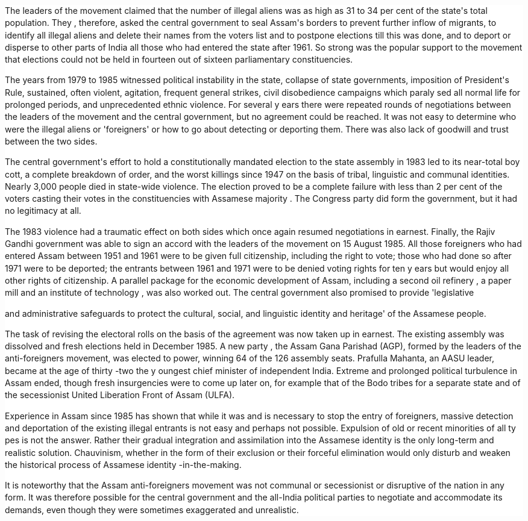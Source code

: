 The leaders of the movement claimed that the number of illegal aliens was as high as 31 to 34 per cent of the state's total population. They , therefore, asked the central government to seal Assam's borders to prevent further inflow of migrants, to identify all illegal aliens and delete their names from the voters list and to postpone elections till this was done, and to deport or disperse to other parts of India all those who had entered the state after 1961. So strong was the popular support to the movement that elections could not be held in fourteen out of sixteen parliamentary constituencies.

The years from 1979 to 1985 witnessed political instability in the state, collapse of state governments, imposition of President's Rule, sustained, often violent, agitation, frequent general strikes, civil disobedience campaigns which paraly sed all normal life for prolonged periods, and unprecedented ethnic violence. For several y ears there were repeated rounds of negotiations between the leaders of the movement and the central government, but no agreement could be reached. It was not easy to determine who were the illegal aliens or 'foreigners' or how to go about detecting or deporting them. There was also lack of goodwill and trust between the two sides.

The central government's effort to hold a constitutionally mandated election to the state assembly in 1983 led to its near-total boy cott, a complete breakdown of order, and the worst killings since 1947 on the basis of tribal, linguistic and communal identities. Nearly 3,000 people died in state-wide violence. The election proved to be a complete failure with less than 2 per cent of the voters casting their votes in the constituencies with Assamese majority . The Congress party did form the government, but it had no legitimacy at all.

The 1983 violence had a traumatic effect on both sides which once again resumed negotiations in earnest. Finally, the Rajiv Gandhi government was able to sign an accord with the leaders of the movement on 15 August 1985. All those foreigners who had entered Assam between 1951 and 1961 were to be given full citizenship, including the right to vote; those who had done so after 1971 were to be deported; the entrants between 1961 and 1971 were to be denied voting rights for ten y ears but would enjoy all other rights of citizenship. A parallel package for the economic development of Assam, including a second oil refinery , a paper mill and an institute of technology , was also worked out. The central government also promised to provide 'legislative

and administrative safeguards to protect the cultural, social, and linguistic identity and heritage' of the Assamese people.

The task of revising the electoral rolls on the basis of the agreement was now taken up in earnest. The existing assembly was dissolved and fresh elections held in December 1985. A new party , the Assam Gana Parishad (AGP), formed by the leaders of the anti-foreigners movement, was elected to power, winning 64 of the 126 assembly seats. Prafulla Mahanta, an AASU leader, became at the age of thirty -two the y oungest chief minister of independent India. Extreme and prolonged political turbulence in Assam ended, though fresh insurgencies were to come up later on, for example that of the Bodo tribes for a separate state and of the secessionist United Liberation Front of Assam (ULFA).

Experience in Assam since 1985 has shown that while it was and is necessary to stop the entry of foreigners, massive detection and deportation of the existing illegal entrants is not easy and perhaps not possible. Expulsion of old or recent minorities of all ty pes is not the answer. Rather their gradual integration and assimilation into the Assamese identity is the only long-term and realistic solution. Chauvinism, whether in the form of their exclusion or their forceful elimination would only disturb and weaken the historical process of Assamese identity -in-the-making.

It is noteworthy that the Assam anti-foreigners movement was not communal or secessionist or disruptive of the nation in any form. It was therefore possible for the central government and the all-India political parties to negotiate and accommodate its demands, even though they were sometimes exaggerated and unrealistic.
